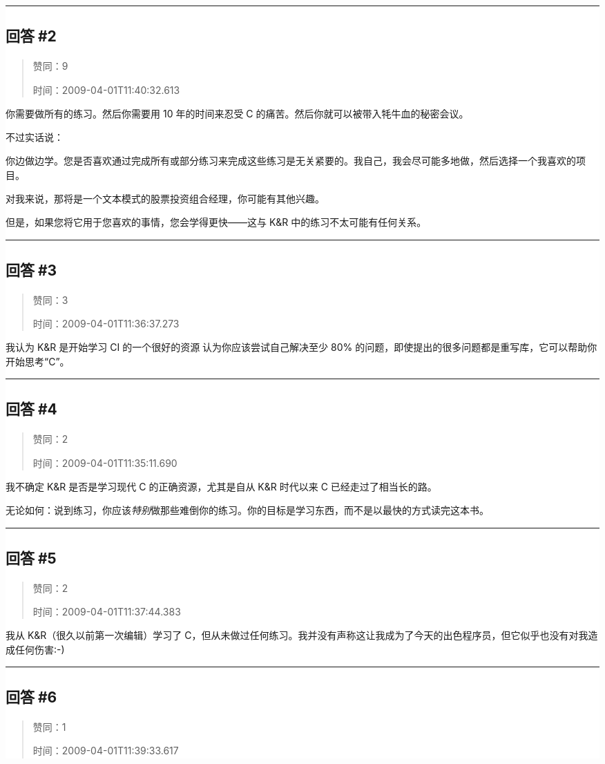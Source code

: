 * * *

## 回答 #2

> 赞同：9
> 
> 时间：2009-04-01T11:40:32.613

你需要做所有的练习。然后你需要用 10 年的时间来忍受 C 的痛苦。然后你就可以被带入牦牛血的秘密会议。

不过实话说：

你边做边学。您是否喜欢通过完成所有或部分练习来完成这些练习是无关紧要的。我自己，我会尽可能多地做，然后选择一个我喜欢的项目。

对我来说，那将是一个文本模式的股票投资组合经理，你可能有其他兴趣。

但是，如果您将它用于您喜欢的事情，您会学得更快——这与 K&R 中的练习不太可能有任何关系。

* * *

## 回答 #3

> 赞同：3
> 
> 时间：2009-04-01T11:36:37.273

我认为 K&R 是开始学习 CI 的一个很好的资源 认为你应该尝试自己解决至少 80% 的问题，即使提出的很多问题都是重写库，它可以帮助你开始思考“C”。

* * *

## 回答 #4

> 赞同：2
> 
> 时间：2009-04-01T11:35:11.690

我不确定 K&R 是否是学习现代 C 的正确资源，尤其是自从 K&R 时代以来 C 已经走过了相当长的路。

无论如何：说到练习，你应该*特别*做那些难倒你的练习。你的目标是学习东西，而不是以最快的方式读完这本书。

* * *

## 回答 #5

> 赞同：2
> 
> 时间：2009-04-01T11:37:44.383

我从 K&R（很久以前第一次编辑）学习了 C，但从未做过任何练习。我并没有声称这让我成为了今天的出色程序员，但它似乎也没有对我造成任何伤害:-)

* * *

## 回答 #6

> 赞同：1
> 
> 时间：2009-04-01T11:39:33.617
